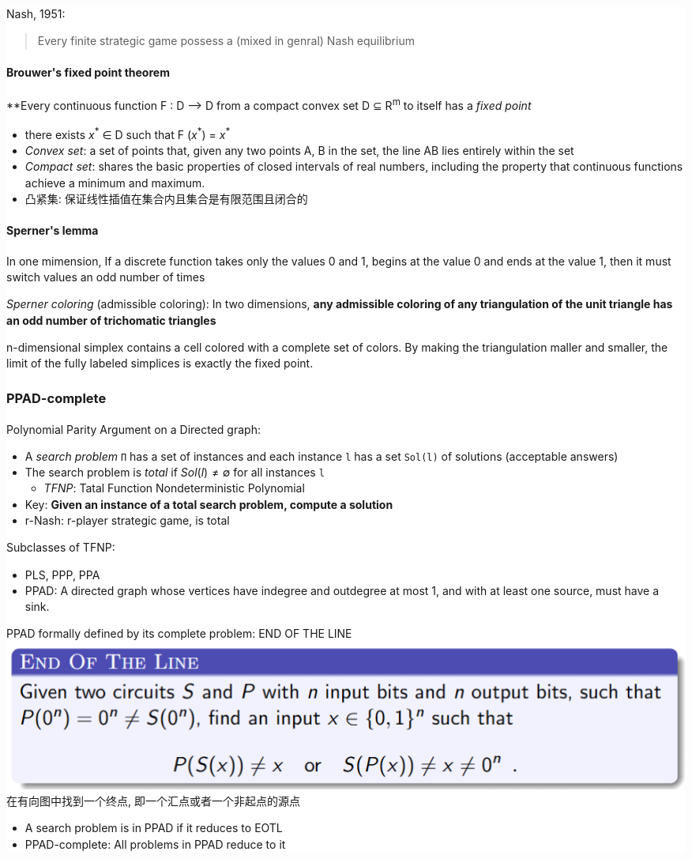 Nash, 1951: 
> Every finite strategic game possess a (mixed in genral) Nash equilibrium

#### Brouwer's fixed point theorem
**Every continuous function F : D --> D from a compact convex set D ⊆ $\mathrm{R^m}$ to itself has a *fixed point*
- there exists  $x^*$ ∈ D such that F ($x^*$) = $x^*$
- *Convex set*: a set of points that, given any two points A, B in the set, the line AB lies entirely within the set
- *Compact set*: shares the basic properties of closed intervals of real numbers, including the property that continuous functions achieve a minimum and maximum.
- 凸紧集: 保证线性插值在集合内且集合是有限范围且闭合的

#### Sperner's lemma
In one mimension, If a discrete function takes only the values 0 and 1, begins at the value 0 and ends at the value 1, then it must switch values an odd number of times

*Sperner coloring* (admissible coloring): In two dimensions, **any admissible coloring of any triangulation of the unit triangle has an odd number of trichomatic triangles**

n-dimensional simplex contains a cell colored with a complete set of colors. By making the triangulation maller and smaller, the limit of the fully labeled simplices is exactly the fixed point.

### PPAD-complete
Polynomial Parity Argument on a Directed graph: 
- A *search problem* `Π` has a set of instances and each instance `l` has a set `Sol(l)` of solutions (acceptable answers)
- The search problem is *total* if $Sol(l) \ne \emptyset$ for all instances `l`
	- *TFNP*: Tatal Function Nondeterministic Polynomial
- Key: **Given an instance of a total search problem, compute a solution**
- r-Nash: r-player strategic game, is total

Subclasses of TFNP: 
- PLS, PPP, PPA
- PPAD: A directed graph whose vertices have indegree and outdegree at most 1, and with at least one source, must have a sink.

PPAD formally defined by its complete problem: END OF THE LINE
![](../img/Pasted%20image%2020241208013452.png)
在有向图中找到一个终点, 即一个汇点或者一个非起点的源点
- A search problem is in PPAD if it reduces to EOTL
- PPAD-complete: All problems in PPAD reduce to it
